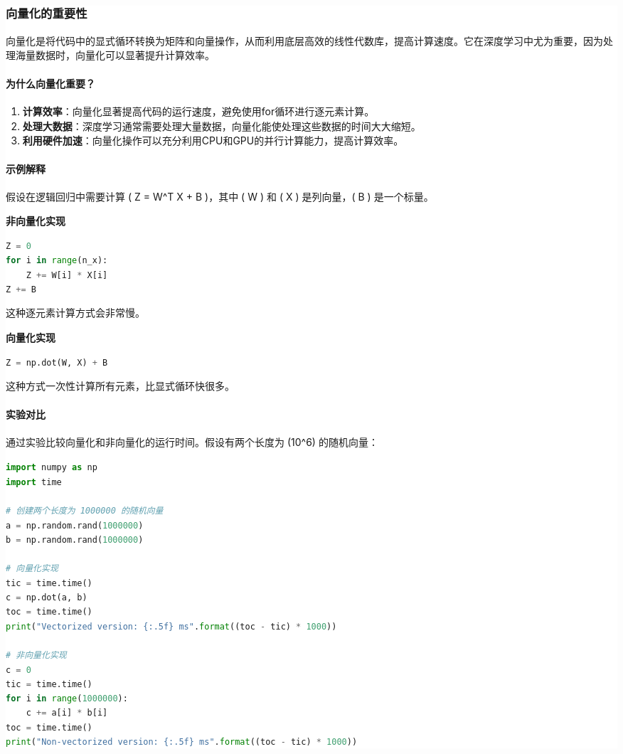 ### 向量化的重要性

向量化是将代码中的显式循环转换为矩阵和向量操作，从而利用底层高效的线性代数库，提高计算速度。它在深度学习中尤为重要，因为处理海量数据时，向量化可以显著提升计算效率。

#### 为什么向量化重要？

1. **计算效率**：向量化显著提高代码的运行速度，避免使用for循环进行逐元素计算。
2. **处理大数据**：深度学习通常需要处理大量数据，向量化能使处理这些数据的时间大大缩短。
3. **利用硬件加速**：向量化操作可以充分利用CPU和GPU的并行计算能力，提高计算效率。

#### 示例解释

假设在逻辑回归中需要计算 \( Z = W^T X + B \)，其中 \( W \) 和 \( X \) 是列向量，\( B \) 是一个标量。

**非向量化实现**

```python
Z = 0
for i in range(n_x):
    Z += W[i] * X[i]
Z += B
```

这种逐元素计算方式会非常慢。

**向量化实现**

```python
Z = np.dot(W, X) + B
```

这种方式一次性计算所有元素，比显式循环快很多。

#### 实验对比

通过实验比较向量化和非向量化的运行时间。假设有两个长度为 \(10^6\) 的随机向量：

```python
import numpy as np
import time

# 创建两个长度为 1000000 的随机向量
a = np.random.rand(1000000)
b = np.random.rand(1000000)

# 向量化实现
tic = time.time()
c = np.dot(a, b)
toc = time.time()
print("Vectorized version: {:.5f} ms".format((toc - tic) * 1000))

# 非向量化实现
c = 0
tic = time.time()
for i in range(1000000):
    c += a[i] * b[i]
toc = time.time()
print("Non-vectorized version: {:.5f} ms".format((toc - tic) * 1000))
```
